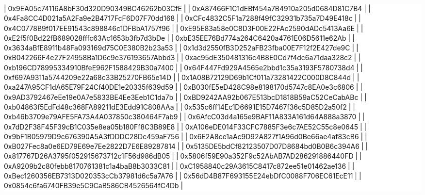 | 0x9EA05c74116A8bF30d320D90349BC46262b03CfE |
| 0xA87466F1C1dEBf454a7B4910a205d0684D81C7B4 |
| 0x4Fa8CC4D021a5A2Fa9e2B4717FcF6D07F70dd168 |
| 0xCFc4832C5F1a7288f49fC32931b735a7D49E418c |
| 0x4C0778B9f017EE91543c898846c1DFBbA1757f96 |
| 0xE95E83a58e0C8D3F00E22FAc2590dADc5413Aa6E |
| 0xE2f5f0Bd22fB689028fffc63Ac1653b3fb7d3bDe |
| 0xbE35EE76Bd774a264C6420a4761E06D5611e62Ab |
| 0x3634aBfE8911b48Fa093169d75C0E380B2b23a53 |
| 0x1d3d2550fB3D252aFB23fba00E7F12f2E427de9C |
| 0xB042266F4e27F24958Ba1D6c9e376193657Abbd3 |
| 0xac95dE350481316c4B8E0Cd7f4dc6a71daa328c2 |
| 0xb196CD78995334910BfeE962F1588429B30a7400 |
| 0x64F447Fd929A4565e2bbd1c35a3193F5780738d4 |
| 0xf697A9311a5744209e22a68c33B25270FB65e14D |
| 0x1A08B72129D69b1Cf011a73281422C000D8C844d |
| 0xa247A95CF1dA65E79F24Cf40DE1e20335f639d59 |
| 0xB030fE5eD428C98e8198170d5747c8EA0e3c6806 |
| 0x9AD3792467eEe19e0A7e5833BE4Ee3Eeb1C1da7b |
| 0xBD9242AA92b067E513bcD1818B59aC52CeCabABc |
| 0xb04863f5EdFd48c368FA89211dE3Edd91C808AAa |
| 0x535c6ff14Ec1D6691E15D7467f36c5D85D2a50f2 |
| 0xb46b3709e79AFE5FA73A4A037850c380464F7ab9 |
| 0x6AfcC03d4a165e9BAF11A833A161d64A888a3870 |
| 0x7dD2F38F45F39cB1C035e8ea05b180Ff8C3B89E8 |
| 0xA106eDE014F33CFC7885F3e6c7AE52C55c8e0645 |
| 0x9bF1B05979D9c676390A5A3fDDDC28Dc459aF756 |
| 0x6E2A8ce1aAc9D92A827f1A96d0Be66ae4af83cB6 |
| 0xB027Fec8a0e6ED79E69e7Ee2822D7E6E89287814 |
| 0x5135DE5bdCf82123507D07D8684bd0B0B6c394A6 |
| 0x817767D26A3795f052915673712c1F56d986dB05 |
| 0x5806f59E90a352F9c52AbAB7AD286291886440FD |
| 0xA9209b2c80febb8170761381c1a4baB8b3033C81 |
| 0xC1958840c29A3615C8417c872ee51e01462ae136 |
| 0xBec1260356EB7313D020353cCb37981d6c5a7A76 |
| 0x56dD4B87F693155E24ebDfC0088F706EC61EcE11 |
| 0x0854c6fa6740FB39e5C9CaB586CB4526564fC4Db |